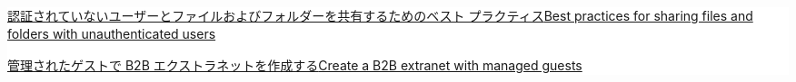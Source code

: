 [<span data-ttu-id="c5f6a-379">認証されていないユーザーとファイルおよびフォルダーを共有するためのベスト プラクティス</span><span class="sxs-lookup"><span data-stu-id="c5f6a-379">Best practices for sharing files and folders with unauthenticated users</span></span>](best-practices-anonymous-sharing.md)

[<span data-ttu-id="c5f6a-380">管理されたゲストで B2B エクストラネットを作成する</span><span class="sxs-lookup"><span data-stu-id="c5f6a-380">Create a B2B extranet with managed guests</span></span>](b2b-extranet.md)
